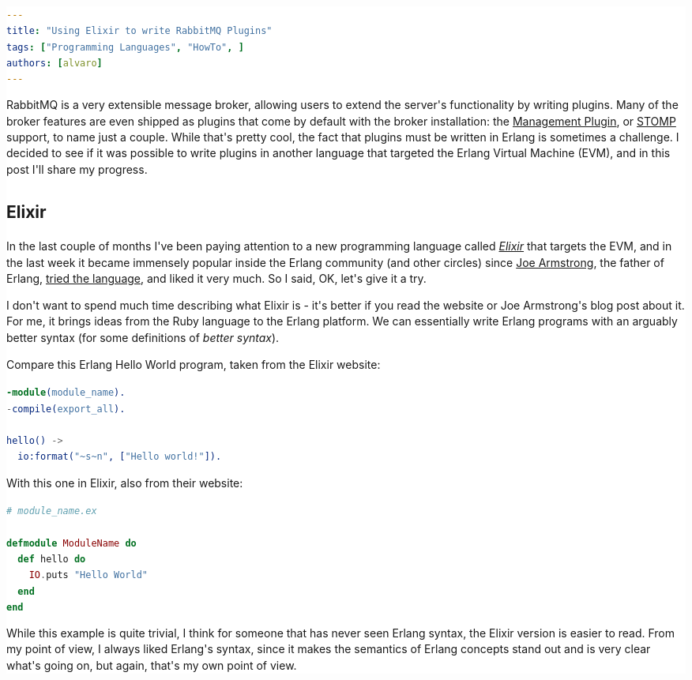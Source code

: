 ```yaml
---
title: "Using Elixir to write RabbitMQ Plugins"
tags: ["Programming Languages", "HowTo", ]
authors: [alvaro]
---
```


RabbitMQ is a very extensible message broker, allowing users to extend the server's functionality by writing plugins. Many of the broker features are even shipped as plugins that come by default with the broker installation: the [Management Plugin](/docs/management), or [STOMP](/docs/stomp) support, to name just a couple. While that's pretty cool, the fact that plugins must be written in Erlang is sometimes a challenge. I decided to see if it was possible to write plugins in another language that targeted the Erlang Virtual Machine (EVM), and in this post I'll share my progress.



## Elixir

In the last couple of months I've been paying attention to a new programming language called [*Elixir*](http://elixir-lang.org) that targets the EVM, and in the last week it became immensely popular inside the Erlang community (and other circles) since [Joe Armstrong](https://twitter.com/joeerl), the father of Erlang, [tried the language](https://joearms.github.io/#2013-05-31%20A%20week%20with%20Elixir), and liked it very much. So I said, OK, let's give it a try.

I don't want to spend much time describing what Elixir is - it's better if you read the website or Joe Armstrong's blog post about it. For me, it brings ideas from the Ruby language to the Erlang platform. We can essentially write Erlang programs with an arguably better syntax (for some definitions of *better syntax*).

Compare this Erlang Hello World program, taken from the Elixir website:

```erlang
-module(module_name).
-compile(export_all).

hello() ->
  io:format("~s~n", ["Hello world!"]).
```

With this one in Elixir, also from their website:

```elixir
# module_name.ex

defmodule ModuleName do
  def hello do
    IO.puts "Hello World"
  end
end
```

While this example is quite trivial, I think for someone that has never seen Erlang syntax, the Elixir version is easier to read. From my point of view, I always liked Erlang's syntax, since it makes the semantics of Erlang concepts stand out and is very clear what's going on, but again, that's my own point of view.
